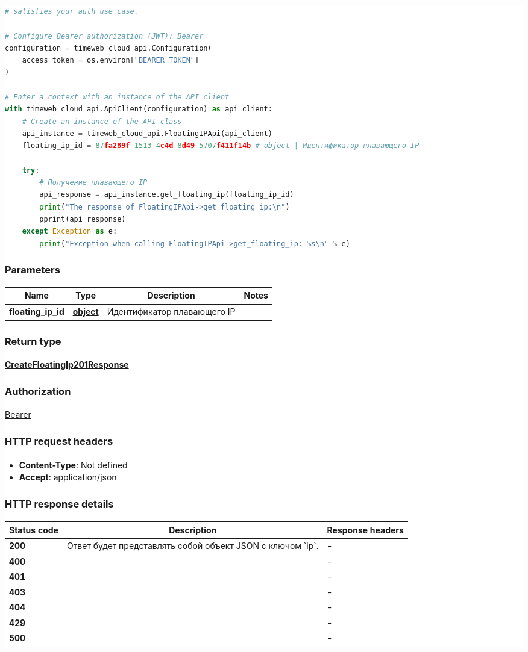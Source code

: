 ```python
# satisfies your auth use case.

# Configure Bearer authorization (JWT): Bearer
configuration = timeweb_cloud_api.Configuration(
    access_token = os.environ["BEARER_TOKEN"]
)

# Enter a context with an instance of the API client
with timeweb_cloud_api.ApiClient(configuration) as api_client:
    # Create an instance of the API class
    api_instance = timeweb_cloud_api.FloatingIPApi(api_client)
    floating_ip_id = 87fa289f-1513-4c4d-8d49-5707f411f14b # object | Идентификатор плавающего IP

    try:
        # Получение плавающего IP
        api_response = api_instance.get_floating_ip(floating_ip_id)
        print("The response of FloatingIPApi->get_floating_ip:\n")
        pprint(api_response)
    except Exception as e:
        print("Exception when calling FloatingIPApi->get_floating_ip: %s\n" % e)
```


### Parameters

Name | Type | Description  | Notes
------------- | ------------- | ------------- | -------------
 **floating_ip_id** | [**object**](.md)| Идентификатор плавающего IP | 

### Return type

[**CreateFloatingIp201Response**](CreateFloatingIp201Response.md)

### Authorization

[Bearer](../README.md#Bearer)

### HTTP request headers

 - **Content-Type**: Not defined
 - **Accept**: application/json

### HTTP response details
| Status code | Description | Response headers |
|-------------|-------------|------------------|
**200** | Ответ будет представлять собой объект JSON с ключом &#x60;ip&#x60;. |  -  |
**400** |  |  -  |
**401** |  |  -  |
**403** |  |  -  |
**404** |  |  -  |
**429** |  |  -  |
**500** |  |  -  |
